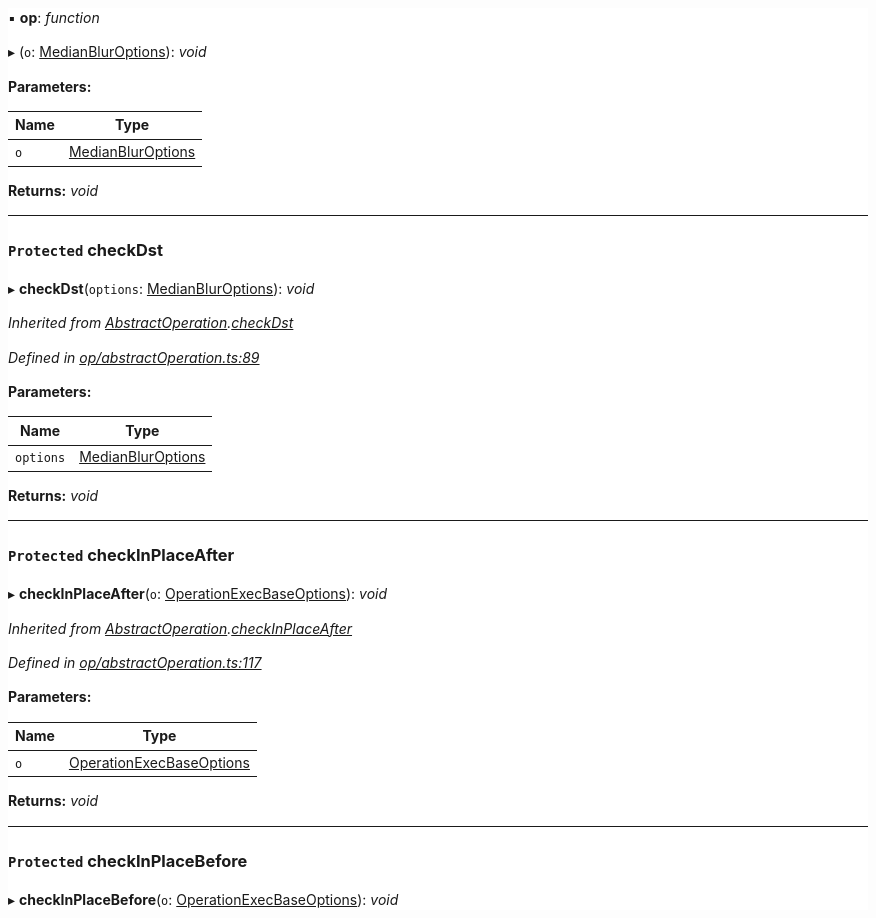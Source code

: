 ▪ **op**: *function*

▸ (`o`: [MedianBlurOptions](../interfaces/_op_medianblur_.medianbluroptions.md)): *void*

**Parameters:**

Name | Type |
------ | ------ |
`o` | [MedianBlurOptions](../interfaces/_op_medianblur_.medianbluroptions.md) |

**Returns:** *void*

___

### `Protected` checkDst

▸ **checkDst**(`options`: [MedianBlurOptions](../interfaces/_op_medianblur_.medianbluroptions.md)): *void*

*Inherited from [AbstractOperation](_op_abstractoperation_.abstractoperation.md).[checkDst](_op_abstractoperation_.abstractoperation.md#protected-checkdst)*

*Defined in [op/abstractOperation.ts:89](https://github.com/cancerberoSgx/mirada/blob/3544b58/ojos/src/op/abstractOperation.ts#L89)*

**Parameters:**

Name | Type |
------ | ------ |
`options` | [MedianBlurOptions](../interfaces/_op_medianblur_.medianbluroptions.md) |

**Returns:** *void*

___

### `Protected` checkInPlaceAfter

▸ **checkInPlaceAfter**(`o`: [OperationExecBaseOptions](../interfaces/_op_types_.operationexecbaseoptions.md)): *void*

*Inherited from [AbstractOperation](_op_abstractoperation_.abstractoperation.md).[checkInPlaceAfter](_op_abstractoperation_.abstractoperation.md#protected-checkinplaceafter)*

*Defined in [op/abstractOperation.ts:117](https://github.com/cancerberoSgx/mirada/blob/3544b58/ojos/src/op/abstractOperation.ts#L117)*

**Parameters:**

Name | Type |
------ | ------ |
`o` | [OperationExecBaseOptions](../interfaces/_op_types_.operationexecbaseoptions.md) |

**Returns:** *void*

___

### `Protected` checkInPlaceBefore

▸ **checkInPlaceBefore**(`o`: [OperationExecBaseOptions](../interfaces/_op_types_.operationexecbaseoptions.md)): *void*
